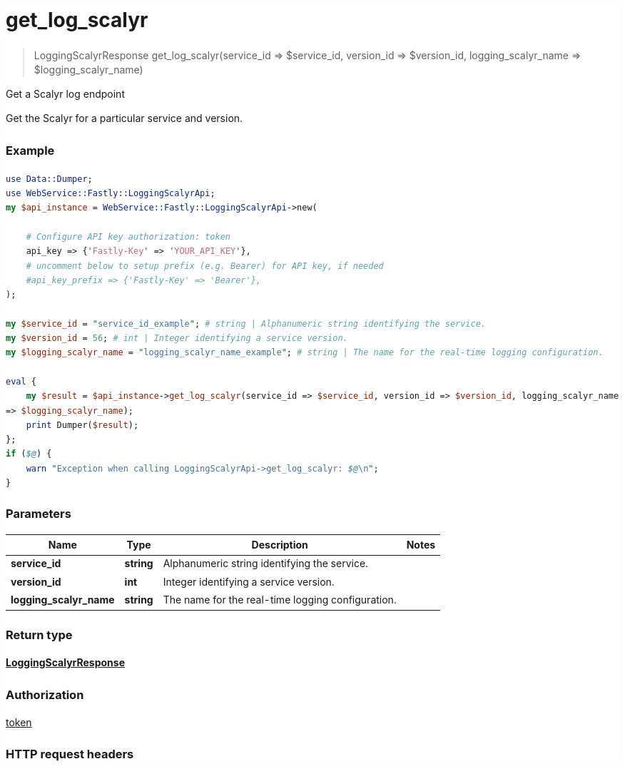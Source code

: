 # **get_log_scalyr**
> LoggingScalyrResponse get_log_scalyr(service_id => $service_id, version_id => $version_id, logging_scalyr_name => $logging_scalyr_name)

Get a Scalyr log endpoint

Get the Scalyr for a particular service and version.

### Example
```perl
use Data::Dumper;
use WebService::Fastly::LoggingScalyrApi;
my $api_instance = WebService::Fastly::LoggingScalyrApi->new(

    # Configure API key authorization: token
    api_key => {'Fastly-Key' => 'YOUR_API_KEY'},
    # uncomment below to setup prefix (e.g. Bearer) for API key, if needed
    #api_key_prefix => {'Fastly-Key' => 'Bearer'},
);

my $service_id = "service_id_example"; # string | Alphanumeric string identifying the service.
my $version_id = 56; # int | Integer identifying a service version.
my $logging_scalyr_name = "logging_scalyr_name_example"; # string | The name for the real-time logging configuration.

eval {
    my $result = $api_instance->get_log_scalyr(service_id => $service_id, version_id => $version_id, logging_scalyr_name => $logging_scalyr_name);
    print Dumper($result);
};
if ($@) {
    warn "Exception when calling LoggingScalyrApi->get_log_scalyr: $@\n";
}
```

### Parameters

Name | Type | Description  | Notes
------------- | ------------- | ------------- | -------------
 **service_id** | **string**| Alphanumeric string identifying the service. | 
 **version_id** | **int**| Integer identifying a service version. | 
 **logging_scalyr_name** | **string**| The name for the real-time logging configuration. | 

### Return type

[**LoggingScalyrResponse**](LoggingScalyrResponse.md)

### Authorization

[token](../README.md#token)

### HTTP request headers
